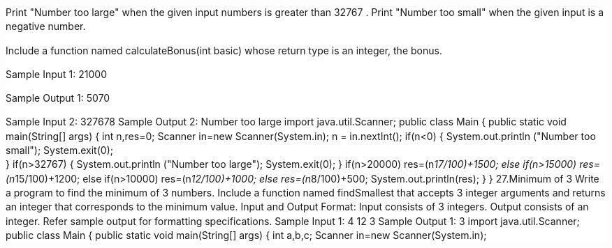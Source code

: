 Print "Number too large" when the given input numbers is greater than 32767 .
Print "Number too small" when the given input is a negative number.

Include a function named calculateBonus(int basic) whose return type is an integer, the bonus.

Sample Input 1:
21000

Sample Output 1:
5070

Sample Input 2:
327678
Sample Output 2:
Number too large
import java.util.Scanner;
public class Main
{
            public static void main(String[] args)
            {
                        int n,res=0;
                        Scanner in=new Scanner(System.in);
                        n = in.nextInt();
                        if(n<0)
                        {
                                    System.out.println ("Number too small");
                                    System.exit(0);                        
		}
                        if(n>32767)
                        {
                                    System.out.println ("Number too large");
			System.exit(0); 
		}
                      if(n>20000)
                        res=(n*17/100)+1500;
                        else if(n>15000)
                        res=(n*15/100)+1200;
                        else if(n>10000)
                        res=(n*12/100)+1000;
                         else
                        res=(n*8/100)+500;
                        System.out.println(res);
            }
}
27.Minimum of 3
 Write a program to find the minimum of 3 numbers.
 Include a function named findSmallest that accepts 3 integer arguments and returns an integer that corresponds to the minimum value.
Input and Output Format:
Input consists of 3 integers.
Output consists of an integer.
Refer sample output for formatting specifications.
Sample Input 1:
4
12
3
 Sample Output 1:
3
 import java.util.Scanner;
public class Main
{
            public static void main(String[] args)
            {
                                int a,b,c;
                        Scanner in=new Scanner(System.in);
